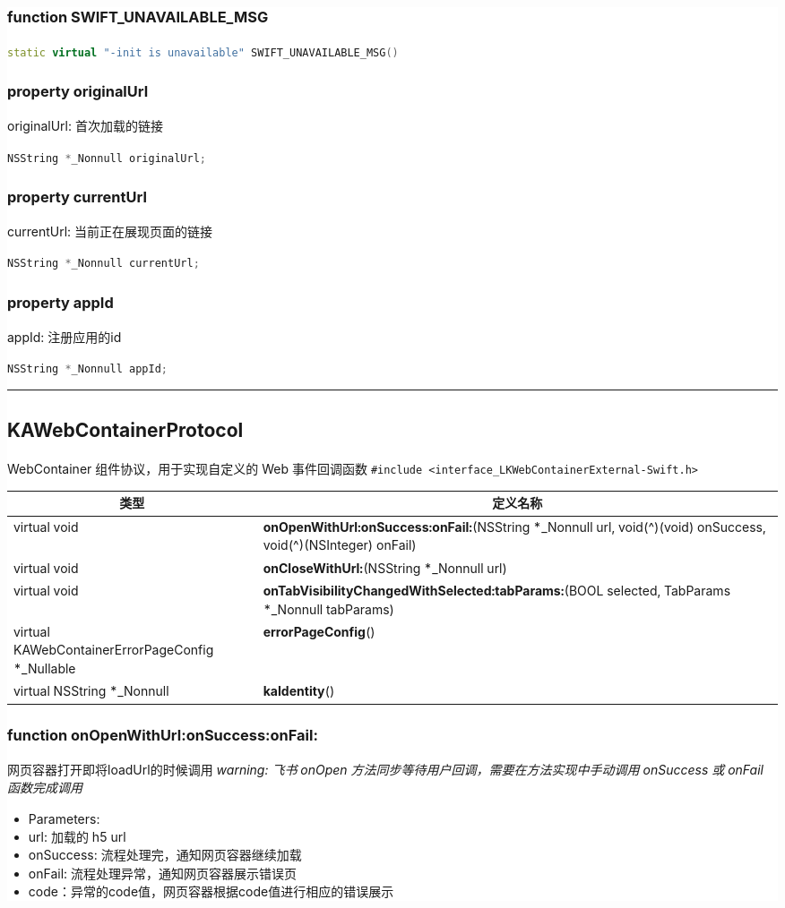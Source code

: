 ### **function SWIFT_UNAVAILABLE_MSG**

```cpp
static virtual "-init is unavailable" SWIFT_UNAVAILABLE_MSG()
```

### **property originalUrl**

originalUrl: 首次加载的链接 
```cpp
NSString *_Nonnull originalUrl;
```

### **property currentUrl**

currentUrl: 当前正在展现页面的链接 
```cpp
NSString *_Nonnull currentUrl;
```

### **property appId**

appId: 注册应用的id 
```cpp
NSString *_Nonnull appId;
```

-------------------------------

## KAWebContainerProtocol

WebContainer 组件协议，用于实现自定义的 Web 事件回调函数 
`#include <interface_LKWebContainerExternal-Swift.h>`

|        类型     | 定义名称           |
| -------------- | -------------- |
| virtual void | **onOpenWithUrl:onSuccess:onFail:**(NSString *_Nonnull url, void(^)(void) onSuccess, void(^)(NSInteger) onFail) |
| virtual void | **onCloseWithUrl:**(NSString *_Nonnull url) |
| virtual void | **onTabVisibilityChangedWithSelected:tabParams:**(BOOL selected, TabParams *_Nonnull tabParams) |
| virtual KAWebContainerErrorPageConfig *_Nullable | **errorPageConfig**() |
| virtual NSString *_Nonnull | **kaIdentity**() |

### **function onOpenWithUrl:onSuccess:onFail:**

网页容器打开即将loadUrl的时候调用 _warning: 飞书 onOpen 方法同步等待用户回调，需要在方法实现中手动调用 onSuccess 或 onFail 函数完成调用_

* Parameters:
* url: 加载的 h5 url
* onSuccess: 流程处理完，通知网页容器继续加载
* onFail: 流程处理异常，通知网页容器展示错误页
* code：异常的code值，网页容器根据code值进行相应的错误展示 
